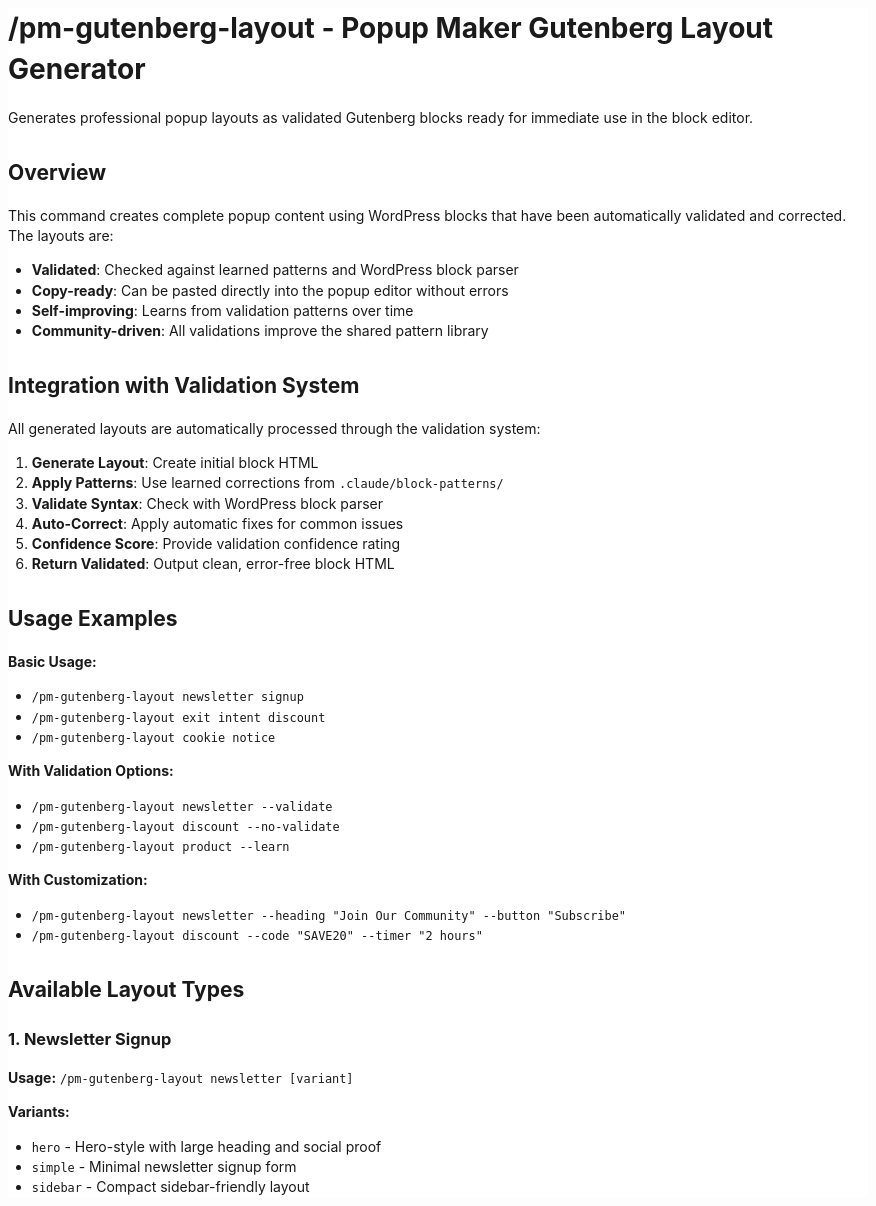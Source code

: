 # /pm-gutenberg-layout - Popup Maker Gutenberg Layout Generator

Generates professional popup layouts as validated Gutenberg blocks ready for immediate use in the block editor.

## Overview

This command creates complete popup content using WordPress blocks that have been automatically validated and corrected. The layouts are:
- **Validated**: Checked against learned patterns and WordPress block parser
- **Copy-ready**: Can be pasted directly into the popup editor without errors
- **Self-improving**: Learns from validation patterns over time
- **Community-driven**: All validations improve the shared pattern library

## Integration with Validation System

All generated layouts are automatically processed through the validation system:

1. **Generate Layout**: Create initial block HTML
2. **Apply Patterns**: Use learned corrections from `.claude/block-patterns/`
3. **Validate Syntax**: Check with WordPress block parser
4. **Auto-Correct**: Apply automatic fixes for common issues
5. **Confidence Score**: Provide validation confidence rating
6. **Return Validated**: Output clean, error-free block HTML

## Usage Examples

**Basic Usage:**
- `/pm-gutenberg-layout newsletter signup`
- `/pm-gutenberg-layout exit intent discount`
- `/pm-gutenberg-layout cookie notice`

**With Validation Options:**
- `/pm-gutenberg-layout newsletter --validate`
- `/pm-gutenberg-layout discount --no-validate`
- `/pm-gutenberg-layout product --learn`

**With Customization:**
- `/pm-gutenberg-layout newsletter --heading "Join Our Community" --button "Subscribe"`
- `/pm-gutenberg-layout discount --code "SAVE20" --timer "2 hours"`

## Available Layout Types

### 1. Newsletter Signup
**Usage:** `/pm-gutenberg-layout newsletter [variant]`

**Variants:**
- `hero` - Hero-style with large heading and social proof
- `simple` - Minimal newsletter signup form
- `sidebar` - Compact sidebar-friendly layout
